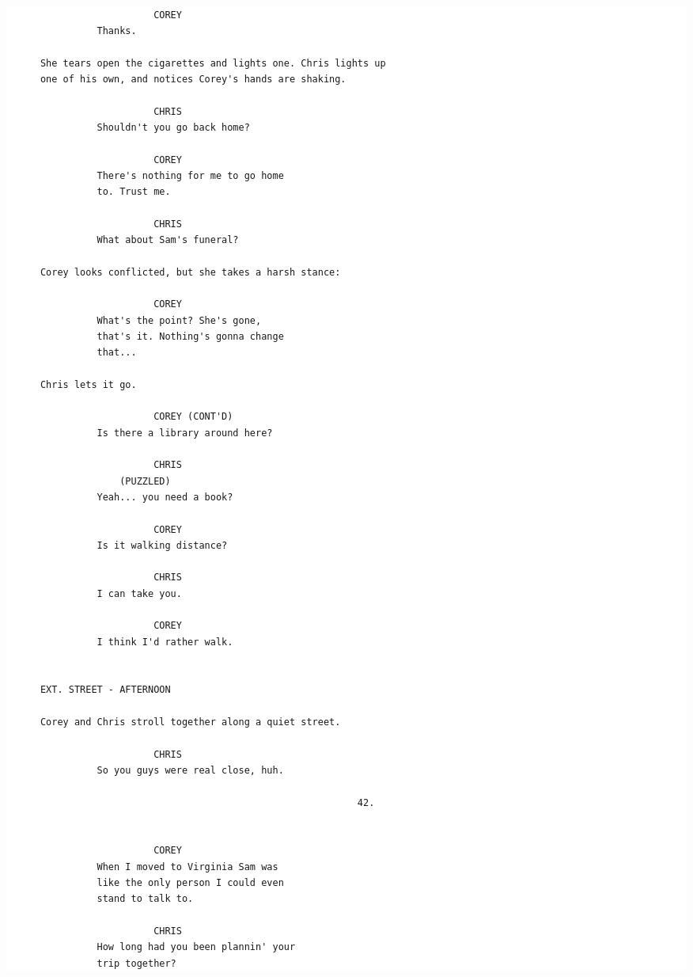                               COREY
                    Thanks.
          
          She tears open the cigarettes and lights one. Chris lights up
          one of his own, and notices Corey's hands are shaking.
          
                              CHRIS
                    Shouldn't you go back home?
          
                              COREY
                    There's nothing for me to go home
                    to. Trust me.
          
                              CHRIS
                    What about Sam's funeral?
          
          Corey looks conflicted, but she takes a harsh stance:
          
                              COREY
                    What's the point? She's gone,
                    that's it. Nothing's gonna change
                    that...
          
          Chris lets it go.
          
                              COREY (CONT'D)
                    Is there a library around here?
          
                              CHRIS
                        (PUZZLED)
                    Yeah... you need a book?
          
                              COREY
                    Is it walking distance?
          
                              CHRIS
                    I can take you.
          
                              COREY
                    I think I'd rather walk.
          
          
          EXT. STREET - AFTERNOON
          
          Corey and Chris stroll together along a quiet street.
          
                              CHRIS
                    So you guys were real close, huh.
          
                                                                  42.
          
          
                              COREY
                    When I moved to Virginia Sam was
                    like the only person I could even
                    stand to talk to.
          
                              CHRIS
                    How long had you been plannin' your
                    trip together?
          